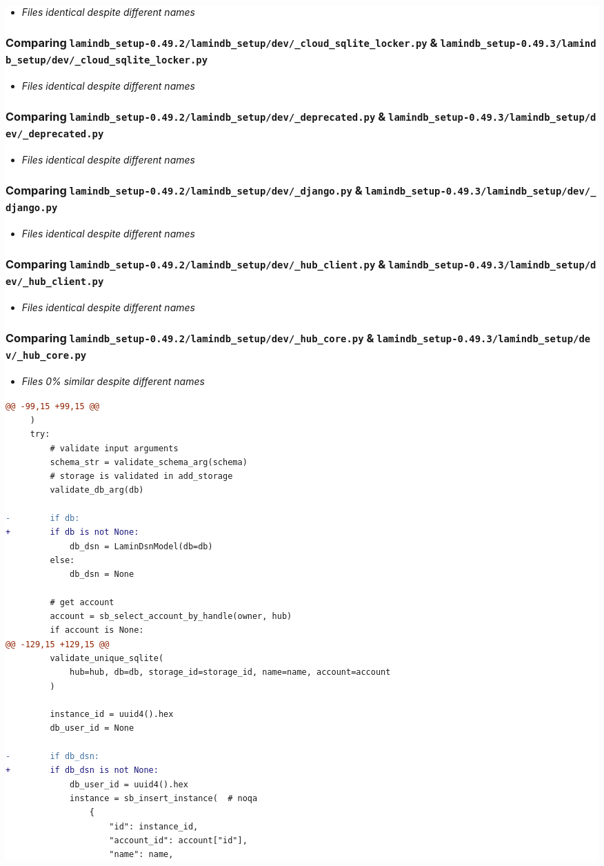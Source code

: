  * *Files identical despite different names*

### Comparing `lamindb_setup-0.49.2/lamindb_setup/dev/_cloud_sqlite_locker.py` & `lamindb_setup-0.49.3/lamindb_setup/dev/_cloud_sqlite_locker.py`

 * *Files identical despite different names*

### Comparing `lamindb_setup-0.49.2/lamindb_setup/dev/_deprecated.py` & `lamindb_setup-0.49.3/lamindb_setup/dev/_deprecated.py`

 * *Files identical despite different names*

### Comparing `lamindb_setup-0.49.2/lamindb_setup/dev/_django.py` & `lamindb_setup-0.49.3/lamindb_setup/dev/_django.py`

 * *Files identical despite different names*

### Comparing `lamindb_setup-0.49.2/lamindb_setup/dev/_hub_client.py` & `lamindb_setup-0.49.3/lamindb_setup/dev/_hub_client.py`

 * *Files identical despite different names*

### Comparing `lamindb_setup-0.49.2/lamindb_setup/dev/_hub_core.py` & `lamindb_setup-0.49.3/lamindb_setup/dev/_hub_core.py`

 * *Files 0% similar despite different names*

```diff
@@ -99,15 +99,15 @@
     )
     try:
         # validate input arguments
         schema_str = validate_schema_arg(schema)
         # storage is validated in add_storage
         validate_db_arg(db)
 
-        if db:
+        if db is not None:
             db_dsn = LaminDsnModel(db=db)
         else:
             db_dsn = None
 
         # get account
         account = sb_select_account_by_handle(owner, hub)
         if account is None:
@@ -129,15 +129,15 @@
         validate_unique_sqlite(
             hub=hub, db=db, storage_id=storage_id, name=name, account=account
         )
 
         instance_id = uuid4().hex
         db_user_id = None
 
-        if db_dsn:
+        if db_dsn is not None:
             db_user_id = uuid4().hex
             instance = sb_insert_instance(  # noqa
                 {
                     "id": instance_id,
                     "account_id": account["id"],
                     "name": name,
```